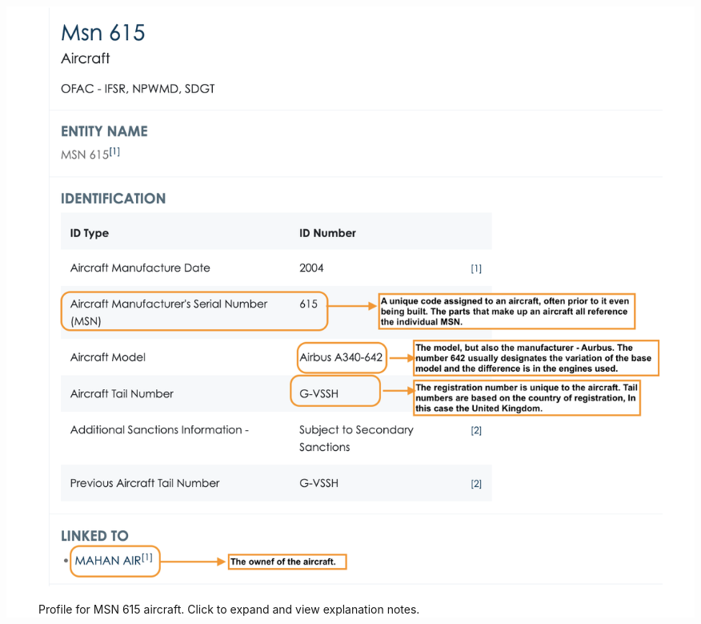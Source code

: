 <figure><img src=".gitbook/assets/SE8.png" alt=""><figcaption><p>Profile for MSN 615 aircraft. Click to expand and view explanation notes.</p></figcaption></figure>

 
